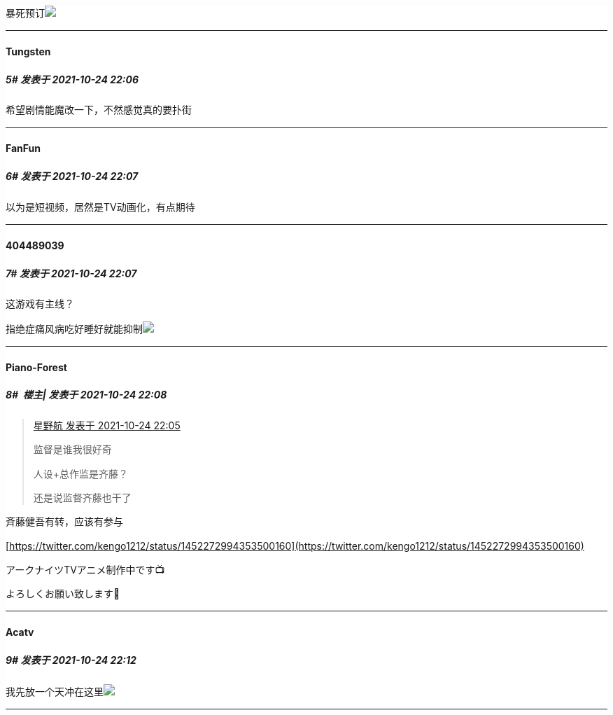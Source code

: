 暴死预订<img src="https://static.saraba1st.com/image/smiley/face2017/062.gif" referrerpolicy="no-referrer">

*****

####  Tungsten  
##### 5#       发表于 2021-10-24 22:06

希望剧情能魔改一下，不然感觉真的要扑街

*****

####  FanFun  
##### 6#       发表于 2021-10-24 22:07

以为是短视频，居然是TV动画化，有点期待

*****

####  404489039  
##### 7#       发表于 2021-10-24 22:07

这游戏有主线？

指绝症痛风病吃好睡好就能抑制<img src="https://static.saraba1st.com/image/smiley/face2017/067.png" referrerpolicy="no-referrer">

*****

####  Piano-Forest  
##### 8#         楼主| 发表于 2021-10-24 22:08

<blockquote><a href="httphttps://bbs.saraba1st.com/2b/forum.php?mod=redirect&amp;goto=findpost&amp;pid=53262934&amp;ptid=2033697" target="_blank">星野航 发表于 2021-10-24 22:05</a>

监督是谁我很好奇

人设+总作监是齐藤？

还是说监督齐藤也干了</blockquote>
斉藤健吾有转，应该有参与

[https://twitter.com/kengo1212/status/1452272994353500160](https://twitter.com/kengo1212/status/1452272994353500160)

アークナイツTVアニメ制作中です📺

よろしくお願い致します🤲

*****

####  Acatv  
##### 9#       发表于 2021-10-24 22:12

我先放一个天冲在这里<img src="https://static.saraba1st.com/image/smiley/face2017/067.png" referrerpolicy="no-referrer">

*****
